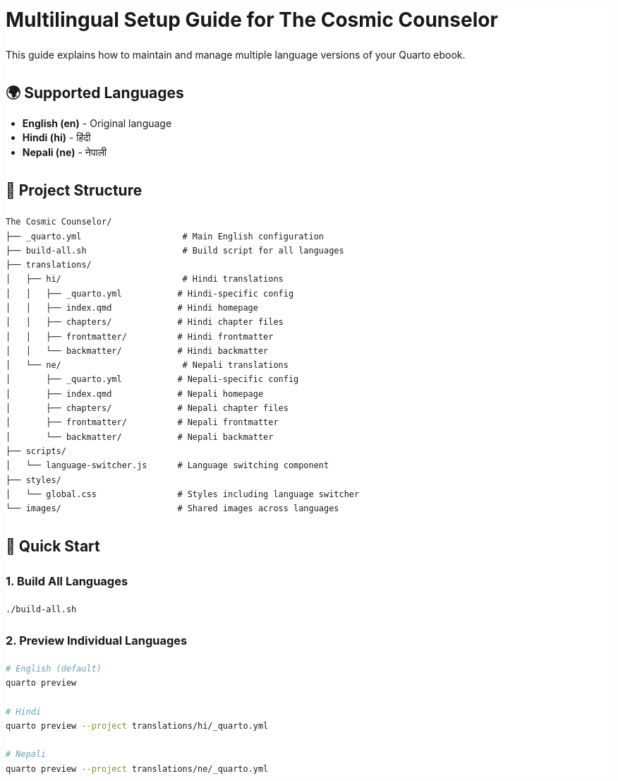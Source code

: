# Multilingual Setup Guide for The Cosmic Counselor

This guide explains how to maintain and manage multiple language versions of your Quarto ebook.

## 🌍 Supported Languages

- **English (en)** - Original language
- **Hindi (hi)** - हिंदी
- **Nepali (ne)** - नेपाली

## 📁 Project Structure

```
The Cosmic Counselor/
├── _quarto.yml                    # Main English configuration
├── build-all.sh                   # Build script for all languages
├── translations/
│   ├── hi/                        # Hindi translations
│   │   ├── _quarto.yml           # Hindi-specific config
│   │   ├── index.qmd             # Hindi homepage
│   │   ├── chapters/             # Hindi chapter files
│   │   ├── frontmatter/          # Hindi frontmatter
│   │   └── backmatter/           # Hindi backmatter
│   └── ne/                        # Nepali translations
│       ├── _quarto.yml           # Nepali-specific config
│       ├── index.qmd             # Nepali homepage
│       ├── chapters/             # Nepali chapter files
│       ├── frontmatter/          # Nepali frontmatter
│       └── backmatter/           # Nepali backmatter
├── scripts/
│   └── language-switcher.js      # Language switching component
├── styles/
│   └── global.css                # Styles including language switcher
└── images/                       # Shared images across languages
```

## 🚀 Quick Start

### 1. Build All Languages
```bash
./build-all.sh
```

### 2. Preview Individual Languages
```bash
# English (default)
quarto preview

# Hindi
quarto preview --project translations/hi/_quarto.yml

# Nepali
quarto preview --project translations/ne/_quarto.yml
```
